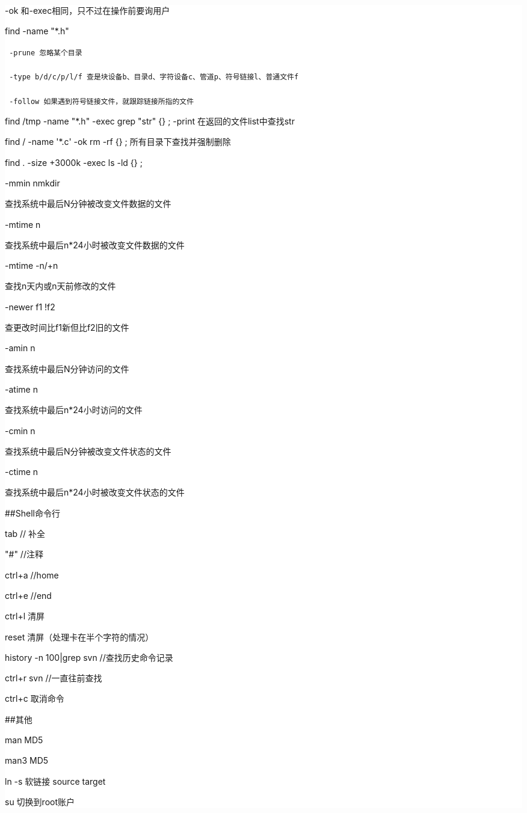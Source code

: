 -ok 和-exec相同，只不过在操作前要询用户

find -name "*.h"

     -prune 忽略某个目录

     -type b/d/c/p/l/f 查是块设备b、目录d、字符设备c、管道p、符号链接l、普通文件f

     -follow 如果遇到符号链接文件，就跟踪链接所指的文件

find /tmp -name "*.h" -exec grep "str" {} \; -print 在返回的文件list中查找str

find / -name '*.c'    -ok rm -rf {} \; 所有目录下查找并强制删除

find . -size +3000k   -exec ls -ld {} \;

-mmin nmkdir

查找系统中最后N分钟被改变文件数据的文件

-mtime n

查找系统中最后n*24小时被改变文件数据的文件

-mtime -n/+n

查找n天内或n天前修改的文件

-newer f1 !f2

查更改时间比f1新但比f2旧的文件

-amin n

查找系统中最后N分钟访问的文件

-atime n

查找系统中最后n*24小时访问的文件

-cmin n

查找系统中最后N分钟被改变文件状态的文件

-ctime n

查找系统中最后n*24小时被改变文件状态的文件

##Shell命令行

tab       // 补全

"#"          //注释

ctrl+a   //home

ctrl+e //end

ctrl+l 清屏

reset 清屏（处理卡在半个字符的情况）

history -n 100|grep svn //查找历史命令记录

ctrl+r svn //一直往前查找

ctrl+c 取消命令 

##其他

man MD5

man3 MD5

ln -s 软链接 source target

su 切换到root账户